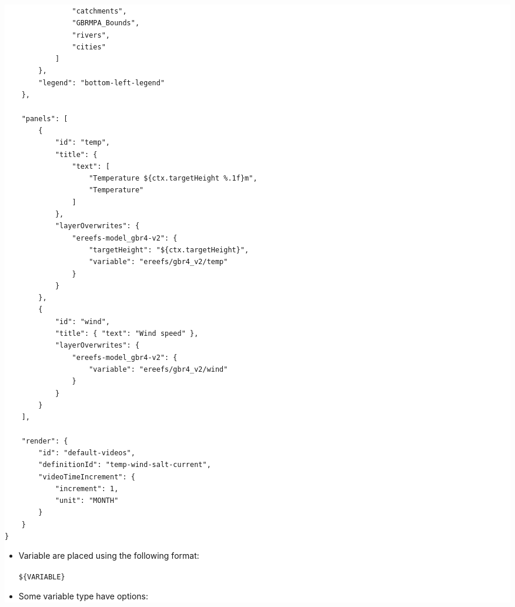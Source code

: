 ```
                "catchments",
                "GBRMPA_Bounds",
                "rivers",
                "cities"
            ]
        },
        "legend": "bottom-left-legend"
    },

    "panels": [
        {
            "id": "temp",
            "title": {
                "text": [
                    "Temperature ${ctx.targetHeight %.1f}m",
                    "Temperature"
                ]
            },
            "layerOverwrites": {
                "ereefs-model_gbr4-v2": {
                    "targetHeight": "${ctx.targetHeight}",
                    "variable": "ereefs/gbr4_v2/temp"
                }
            }
        },
        {
            "id": "wind",
            "title": { "text": "Wind speed" },
            "layerOverwrites": {
                "ereefs-model_gbr4-v2": {
                    "variable": "ereefs/gbr4_v2/wind"
                }
            }
        }
    ],

    "render": {
        "id": "default-videos",
        "definitionId": "temp-wind-salt-current",
        "videoTimeIncrement": {
            "increment": 1,
            "unit": "MONTH"
        }
    }
}
```

- Variable are placed using the following format:

    `${VARIABLE}`

- Some variable type have options:
